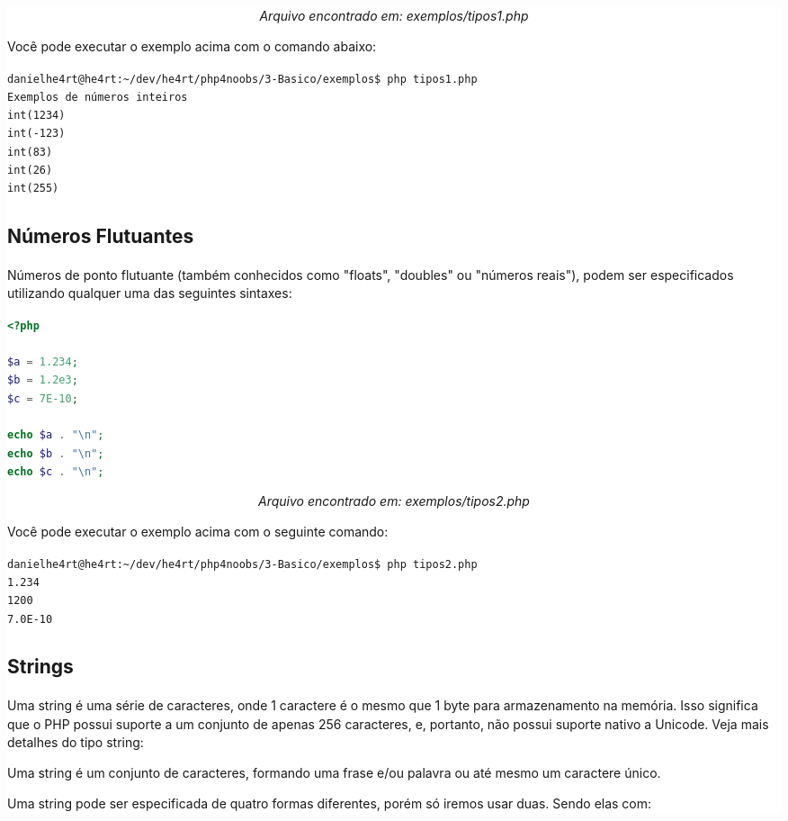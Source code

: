 <p align="center"><i>Arquivo encontrado em: exemplos/tipos1.php</i></p>

Você pode executar o exemplo acima com o comando abaixo:<br>

```console
danielhe4rt@he4rt:~/dev/he4rt/php4noobs/3-Basico/exemplos$ php tipos1.php
Exemplos de números inteiros
int(1234)
int(-123)
int(83)
int(26)
int(255)
```

## Números Flutuantes

Números de ponto flutuante (também conhecidos como "floats", "doubles" ou "números reais"), podem ser especificados utilizando qualquer uma das seguintes sintaxes:

```php
<?php

$a = 1.234;
$b = 1.2e3;
$c = 7E-10;

echo $a . "\n";
echo $b . "\n";
echo $c . "\n";
```

<p align="center"><i>Arquivo encontrado em: exemplos/tipos2.php</i></p>

Você pode executar o exemplo acima com o seguinte comando:<br>

```console
danielhe4rt@he4rt:~/dev/he4rt/php4noobs/3-Basico/exemplos$ php tipos2.php
1.234
1200
7.0E-10
```

## Strings

Uma string é uma série de caracteres, onde 1 caractere é o mesmo que 1 byte para armazenamento na memória. 
Isso significa que o PHP possui suporte a um conjunto de apenas 256 caracteres, e, portanto, não possui suporte nativo a Unicode.
Veja mais detalhes do tipo string:

Uma string é um conjunto de caracteres, formando uma frase e/ou palavra ou até mesmo um caractere único.

Uma string pode ser especificada de quatro formas diferentes, porém só iremos usar duas. Sendo elas com:
